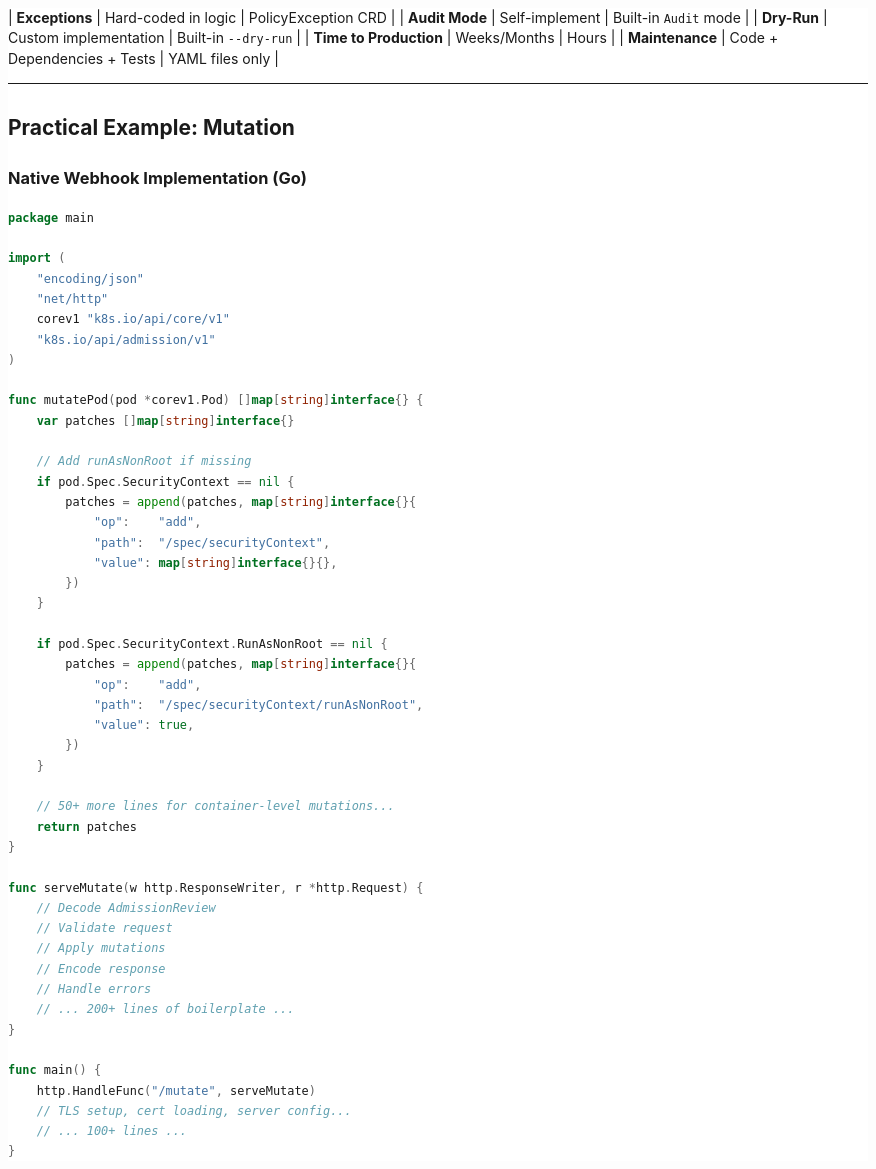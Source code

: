 | **Exceptions** | Hard-coded in logic | PolicyException CRD |
| **Audit Mode** | Self-implement | Built-in `Audit` mode |
| **Dry-Run** | Custom implementation | Built-in `--dry-run` |
| **Time to Production** | Weeks/Months | Hours |
| **Maintenance** | Code + Dependencies + Tests | YAML files only |

---

## Practical Example: Mutation

### Native Webhook Implementation (Go)

```go
package main

import (
    "encoding/json"
    "net/http"
    corev1 "k8s.io/api/core/v1"
    "k8s.io/api/admission/v1"
)

func mutatePod(pod *corev1.Pod) []map[string]interface{} {
    var patches []map[string]interface{}

    // Add runAsNonRoot if missing
    if pod.Spec.SecurityContext == nil {
        patches = append(patches, map[string]interface{}{
            "op":    "add",
            "path":  "/spec/securityContext",
            "value": map[string]interface{}{},
        })
    }

    if pod.Spec.SecurityContext.RunAsNonRoot == nil {
        patches = append(patches, map[string]interface{}{
            "op":    "add",
            "path":  "/spec/securityContext/runAsNonRoot",
            "value": true,
        })
    }

    // 50+ more lines for container-level mutations...
    return patches
}

func serveMutate(w http.ResponseWriter, r *http.Request) {
    // Decode AdmissionReview
    // Validate request
    // Apply mutations
    // Encode response
    // Handle errors
    // ... 200+ lines of boilerplate ...
}

func main() {
    http.HandleFunc("/mutate", serveMutate)
    // TLS setup, cert loading, server config...
    // ... 100+ lines ...
}
```